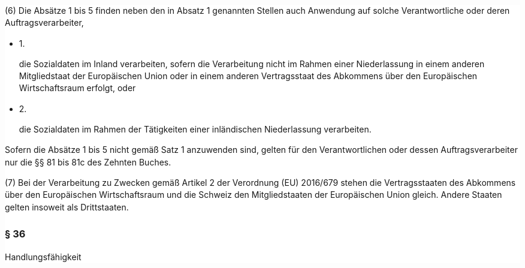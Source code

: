 </div>

<div class="jurAbsatz">

(6) Die Absätze 1 bis 5 finden neben den in Absatz 1 genannten Stellen
auch Anwendung auf solche Verantwortliche oder deren
Auftragsverarbeiter,

  - 1\.
    
    <div style="">
    
    die Sozialdaten im Inland verarbeiten, sofern die Verarbeitung nicht
    im Rahmen einer Niederlassung in einem anderen Mitgliedstaat der
    Europäischen Union oder in einem anderen Vertragsstaat des Abkommens
    über den Europäischen Wirtschaftsraum erfolgt, oder
    
    </div>

  - 2\.
    
    <div style="">
    
    die Sozialdaten im Rahmen der Tätigkeiten einer inländischen
    Niederlassung verarbeiten.
    
    </div>

Sofern die Absätze 1 bis 5 nicht gemäß Satz 1 anzuwenden sind, gelten
für den Verantwortlichen oder dessen Auftragsverarbeiter nur die §§ 81
bis 81c des Zehnten Buches.

</div>

<div class="jurAbsatz">

(7) Bei der Verarbeitung zu Zwecken gemäß Artikel 2 der Verordnung (EU)
2016/679 stehen die Vertragsstaaten des Abkommens über den Europäischen
Wirtschaftsraum und die Schweiz den Mitgliedstaaten der Europäischen
Union gleich. Andere Staaten gelten insoweit als Drittstaaten.

</div>

</div>

</div>

</div>

<span id="BJNR030150975BJNE005200314.html"></span>

### § 36  
Handlungsfähigkeit

<div>

<div class="jnhtml">

<div>

<div class="jurAbsatz">
